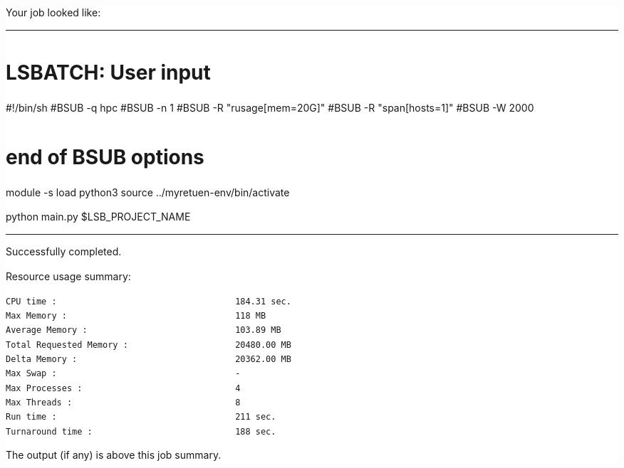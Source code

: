 Your job looked like:

------------------------------------------------------------
# LSBATCH: User input
#!/bin/sh
#BSUB -q hpc
#BSUB -n 1
#BSUB -R "rusage[mem=20G]"
#BSUB -R "span[hosts=1]"
#BSUB -W 2000
# end of BSUB options

module -s load python3
source ../myretuen-env/bin/activate

python main.py $LSB_PROJECT_NAME


------------------------------------------------------------

Successfully completed.

Resource usage summary:

    CPU time :                                   184.31 sec.
    Max Memory :                                 118 MB
    Average Memory :                             103.89 MB
    Total Requested Memory :                     20480.00 MB
    Delta Memory :                               20362.00 MB
    Max Swap :                                   -
    Max Processes :                              4
    Max Threads :                                8
    Run time :                                   211 sec.
    Turnaround time :                            188 sec.

The output (if any) is above this job summary.

